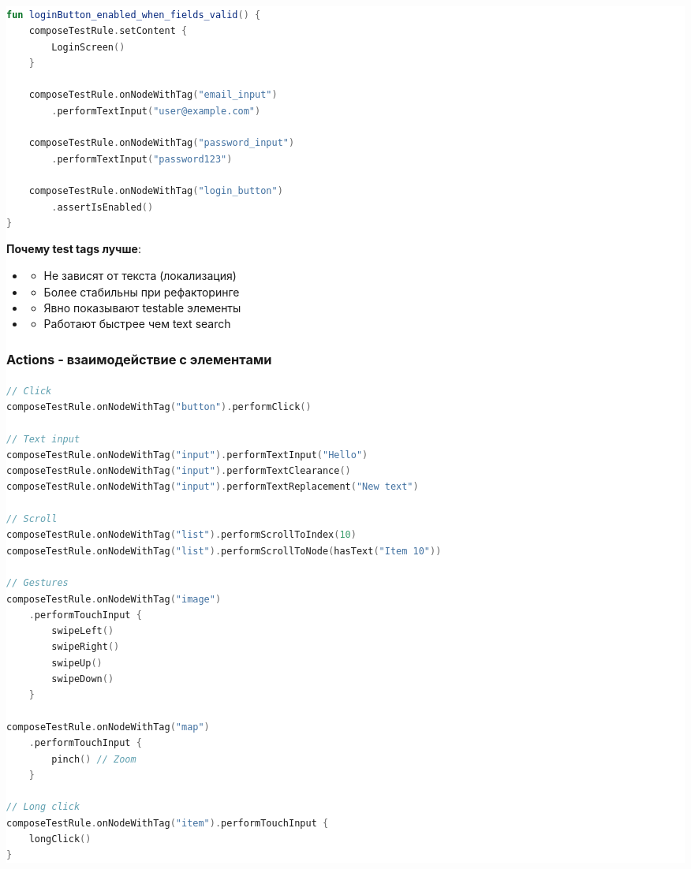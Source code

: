```kotlin
fun loginButton_enabled_when_fields_valid() {
    composeTestRule.setContent {
        LoginScreen()
    }

    composeTestRule.onNodeWithTag("email_input")
        .performTextInput("user@example.com")

    composeTestRule.onNodeWithTag("password_input")
        .performTextInput("password123")

    composeTestRule.onNodeWithTag("login_button")
        .assertIsEnabled()
}
```

**Почему test tags лучше**:
- - Не зависят от текста (локализация)
- - Более стабильны при рефакторинге
- - Явно показывают testable элементы
- - Работают быстрее чем text search

### Actions - взаимодействие с элементами

```kotlin
// Click
composeTestRule.onNodeWithTag("button").performClick()

// Text input
composeTestRule.onNodeWithTag("input").performTextInput("Hello")
composeTestRule.onNodeWithTag("input").performTextClearance()
composeTestRule.onNodeWithTag("input").performTextReplacement("New text")

// Scroll
composeTestRule.onNodeWithTag("list").performScrollToIndex(10)
composeTestRule.onNodeWithTag("list").performScrollToNode(hasText("Item 10"))

// Gestures
composeTestRule.onNodeWithTag("image")
    .performTouchInput {
        swipeLeft()
        swipeRight()
        swipeUp()
        swipeDown()
    }

composeTestRule.onNodeWithTag("map")
    .performTouchInput {
        pinch() // Zoom
    }

// Long click
composeTestRule.onNodeWithTag("item").performTouchInput {
    longClick()
}
```
